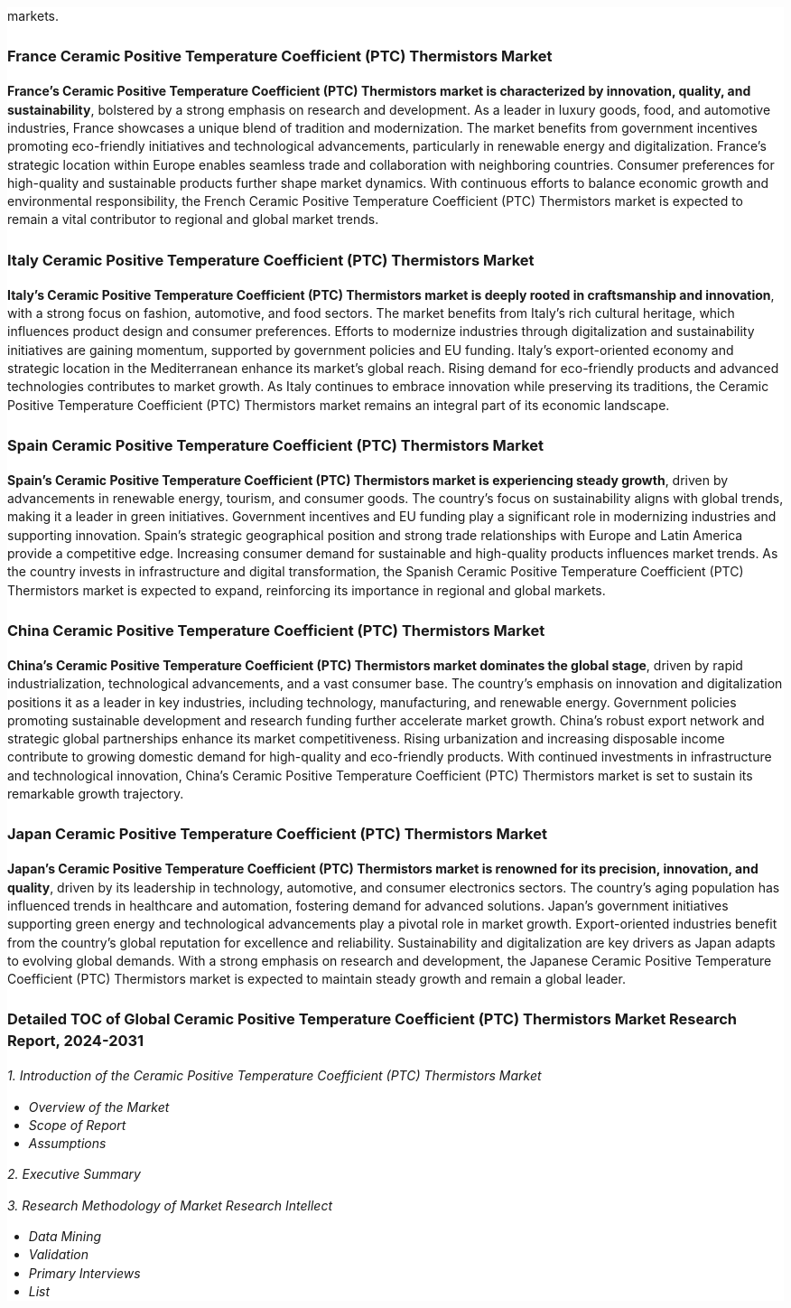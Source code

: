 markets.</p><h3><strong>France Ceramic Positive Temperature Coefficient (PTC) Thermistors Market</strong></h3><p><strong>France&rsquo;s Ceramic Positive Temperature Coefficient (PTC) Thermistors market is characterized by innovation, quality, and sustainability</strong>, bolstered by a strong emphasis on research and development. As a leader in luxury goods, food, and automotive industries, France showcases a unique blend of tradition and modernization. The market benefits from government incentives promoting eco-friendly initiatives and technological advancements, particularly in renewable energy and digitalization. France&rsquo;s strategic location within Europe enables seamless trade and collaboration with neighboring countries. Consumer preferences for high-quality and sustainable products further shape market dynamics. With continuous efforts to balance economic growth and environmental responsibility, the French Ceramic Positive Temperature Coefficient (PTC) Thermistors market is expected to remain a vital contributor to regional and global market trends.</p><h3><strong>Italy Ceramic Positive Temperature Coefficient (PTC) Thermistors Market</strong></h3><p><strong>Italy&rsquo;s Ceramic Positive Temperature Coefficient (PTC) Thermistors market is deeply rooted in craftsmanship and innovation</strong>, with a strong focus on fashion, automotive, and food sectors. The market benefits from Italy&rsquo;s rich cultural heritage, which influences product design and consumer preferences. Efforts to modernize industries through digitalization and sustainability initiatives are gaining momentum, supported by government policies and EU funding. Italy&rsquo;s export-oriented economy and strategic location in the Mediterranean enhance its market&rsquo;s global reach. Rising demand for eco-friendly products and advanced technologies contributes to market growth. As Italy continues to embrace innovation while preserving its traditions, the Ceramic Positive Temperature Coefficient (PTC) Thermistors market remains an integral part of its economic landscape.</p><h3><strong>Spain Ceramic Positive Temperature Coefficient (PTC) Thermistors Market</strong></h3><p><strong>Spain&rsquo;s Ceramic Positive Temperature Coefficient (PTC) Thermistors market is experiencing steady growth</strong>, driven by advancements in renewable energy, tourism, and consumer goods. The country&rsquo;s focus on sustainability aligns with global trends, making it a leader in green initiatives. Government incentives and EU funding play a significant role in modernizing industries and supporting innovation. Spain&rsquo;s strategic geographical position and strong trade relationships with Europe and Latin America provide a competitive edge. Increasing consumer demand for sustainable and high-quality products influences market trends. As the country invests in infrastructure and digital transformation, the Spanish Ceramic Positive Temperature Coefficient (PTC) Thermistors market is expected to expand, reinforcing its importance in regional and global markets.</p><h3><strong>China Ceramic Positive Temperature Coefficient (PTC) Thermistors Market</strong></h3><p><strong>China&rsquo;s Ceramic Positive Temperature Coefficient (PTC) Thermistors market dominates the global stage</strong>, driven by rapid industrialization, technological advancements, and a vast consumer base. The country&rsquo;s emphasis on innovation and digitalization positions it as a leader in key industries, including technology, manufacturing, and renewable energy. Government policies promoting sustainable development and research funding further accelerate market growth. China&rsquo;s robust export network and strategic global partnerships enhance its market competitiveness. Rising urbanization and increasing disposable income contribute to growing domestic demand for high-quality and eco-friendly products. With continued investments in infrastructure and technological innovation, China&rsquo;s Ceramic Positive Temperature Coefficient (PTC) Thermistors market is set to sustain its remarkable growth trajectory.</p><h3><strong>Japan Ceramic Positive Temperature Coefficient (PTC) Thermistors Market</strong></h3><p><strong>Japan&rsquo;s Ceramic Positive Temperature Coefficient (PTC) Thermistors market is renowned for its precision, innovation, and quality</strong>, driven by its leadership in technology, automotive, and consumer electronics sectors. The country&rsquo;s aging population has influenced trends in healthcare and automation, fostering demand for advanced solutions. Japan&rsquo;s government initiatives supporting green energy and technological advancements play a pivotal role in market growth. Export-oriented industries benefit from the country&rsquo;s global reputation for excellence and reliability. Sustainability and digitalization are key drivers as Japan adapts to evolving global demands. With a strong emphasis on research and development, the Japanese Ceramic Positive Temperature Coefficient (PTC) Thermistors market is expected to maintain steady growth and remain a global leader.</p><h3><span class="">Detailed TOC of Global Ceramic Positive Temperature Coefficient (PTC) Thermistors Market Research Report, 2024-2031</span></h3><p><em><span class="font-[700]">1. Introduction of the Ceramic Positive Temperature Coefficient (PTC) Thermistors Market</span></em></p><ul><li><em><span class="">Overview of the Market</span></em></li><li><em><span class="">Scope of Report</span></em></li><li><em><span class="">Assumptions</span></em></li></ul><p><em><span class="font-[700]">2. Executive Summary</span></em></p><p><em><span class="font-[700]">3. Research Methodology of Market Research Intellect</span></em></p><ul><li><em><span class="">Data Mining</span></em></li><li><em><span class="">Validation</span></em></li><li><em><span class="">Primary Interviews</span></em></li><li><em><span class="">List